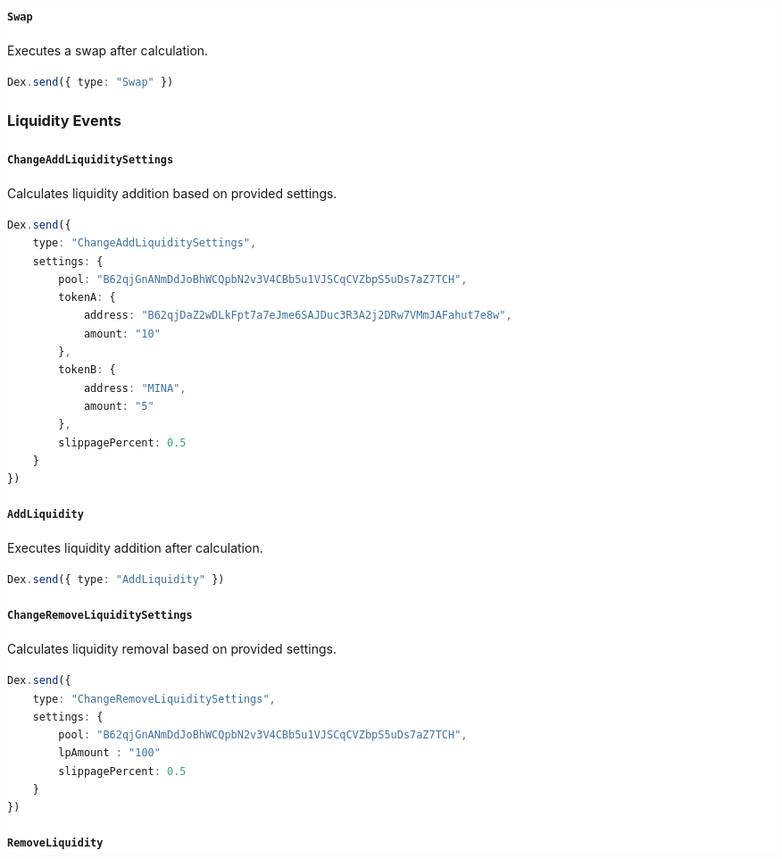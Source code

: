 #### `Swap`

Executes a swap after calculation.

```ts
Dex.send({ type: "Swap" })
```

### Liquidity Events

#### `ChangeAddLiquiditySettings`

Calculates liquidity addition based on provided settings.

```ts
Dex.send({
	type: "ChangeAddLiquiditySettings",
	settings: {
		pool: "B62qjGnANmDdJoBhWCQpbN2v3V4CBb5u1VJSCqCVZbpS5uDs7aZ7TCH",
		tokenA: {
			address: "B62qjDaZ2wDLkFpt7a7eJme6SAJDuc3R3A2j2DRw7VMmJAFahut7e8w",
			amount: "10"
		},
		tokenB: {
			address: "MINA",
			amount: "5"
		},
		slippagePercent: 0.5
	}
})
```

#### `AddLiquidity`

Executes liquidity addition after calculation.

```ts
Dex.send({ type: "AddLiquidity" })
```

#### `ChangeRemoveLiquiditySettings`

Calculates liquidity removal based on provided settings.

```ts
Dex.send({
	type: "ChangeRemoveLiquiditySettings",
	settings: {
		pool: "B62qjGnANmDdJoBhWCQpbN2v3V4CBb5u1VJSCqCVZbpS5uDs7aZ7TCH",
		lpAmount : "100"
		slippagePercent: 0.5
	}
})
```

#### `RemoveLiquidity`
